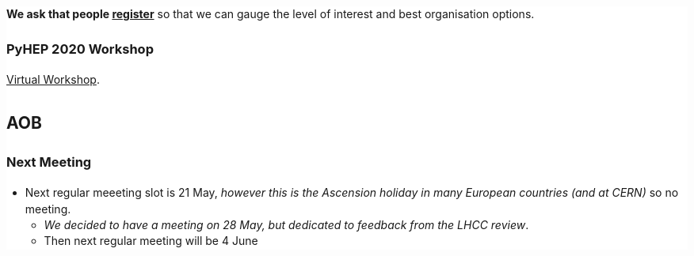 **We ask that people [register](https://indico.cern.ch/event/908146/registrations/)** so that we can gauge the level of interest and best organisation options.

### PyHEP 2020 Workshop

[Virtual Workshop](https://indico.cern.ch/e/pyhep2020).

## AOB

### Next Meeting

- Next regular meeeting slot is 21 May, *however this is the Ascension holiday in many European countries (and at CERN)* so no meeting.
    - *We decided to have a meeting on 28 May, but dedicated to feedback from the LHCC review*.
    - Then next regular meeting will be 4 June
